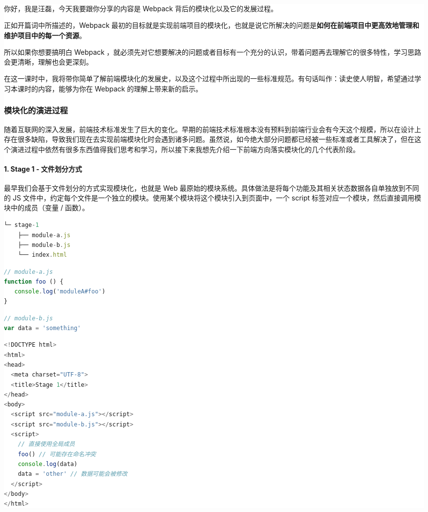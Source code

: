 你好，我是汪磊，今天我要跟你分享的内容是 Webpack 背后的模块化以及它的发展过程。

正如开篇词中所描述的，Webpack 最初的目标就是实现前端项目的模块化，也就是说它所解决的问题是**如何在前端项目中更高效地管理和维护项目中的每一个资源**。

所以如果你想要搞明白 Webpack ，就必须先对它想要解决的问题或者目标有一个充分的认识，带着问题再去理解它的很多特性，学习思路会更清晰，理解也会更深刻。

在这一课时中，我将带你简单了解前端模块化的发展史，以及这个过程中所出现的一些标准规范。有句话叫作：读史使人明智，希望通过学习本课时的内容，能够为你在 Webpack 的理解上带来新的启示。

### 模块化的演进过程

随着互联网的深入发展，前端技术标准发生了巨大的变化。早期的前端技术标准根本没有预料到前端行业会有今天这个规模，所以在设计上存在很多缺陷，导致我们现在去实现前端模块化时会遇到诸多问题。虽然说，如今绝大部分问题都已经被一些标准或者工具解决了，但在这个演进过程中依然有很多东西值得我们思考和学习，所以接下来我想先介绍一下前端方向落实模块化的几个代表阶段。

#### 1. Stage 1 - 文件划分方式

最早我们会基于文件划分的方式实现模块化，也就是 Web 最原始的模块系统。具体做法是将每个功能及其相关状态数据各自单独放到不同的 JS 文件中，约定每个文件是一个独立的模块。使用某个模块将这个模块引入到页面中，一个 script 标签对应一个模块，然后直接调用模块中的成员（变量 / 函数）。

```js
└─ stage-1
    ├── module-a.js
    ├── module-b.js
    └── index.html
```

```js
// module-a.js 
function foo () {
   console.log('moduleA#foo') 
}
```

```js
// module-b.js 
var data = 'something'
```

```js
<!DOCTYPE html>
<html>
<head>
  <meta charset="UTF-8">
  <title>Stage 1</title>
</head>
<body>
  <script src="module-a.js"></script>
  <script src="module-b.js"></script>
  <script>
    // 直接使用全局成员
    foo() // 可能存在命名冲突
    console.log(data)
    data = 'other' // 数据可能会被修改
  </script>
</body>
</html>
```
